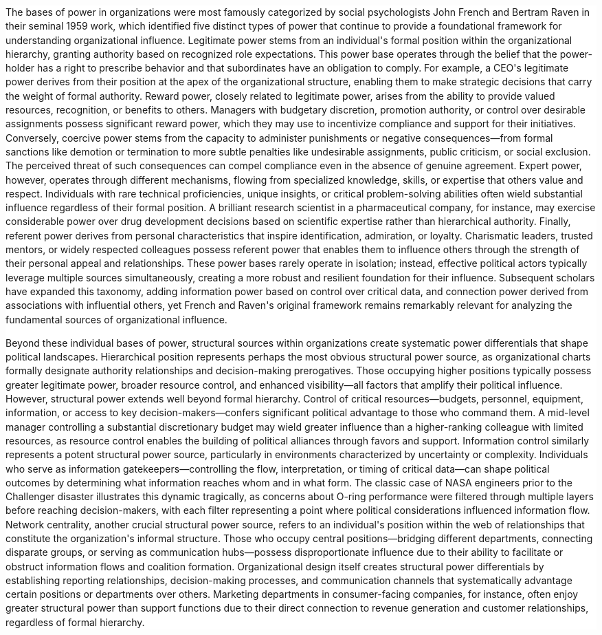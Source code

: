 The bases of power in organizations were most famously categorized by social psychologists John French and Bertram Raven in their seminal 1959 work, which identified five distinct types of power that continue to provide a foundational framework for understanding organizational influence. Legitimate power stems from an individual's formal position within the organizational hierarchy, granting authority based on recognized role expectations. This power base operates through the belief that the power-holder has a right to prescribe behavior and that subordinates have an obligation to comply. For example, a CEO's legitimate power derives from their position at the apex of the organizational structure, enabling them to make strategic decisions that carry the weight of formal authority. Reward power, closely related to legitimate power, arises from the ability to provide valued resources, recognition, or benefits to others. Managers with budgetary discretion, promotion authority, or control over desirable assignments possess significant reward power, which they may use to incentivize compliance and support for their initiatives. Conversely, coercive power stems from the capacity to administer punishments or negative consequences—from formal sanctions like demotion or termination to more subtle penalties like undesirable assignments, public criticism, or social exclusion. The perceived threat of such consequences can compel compliance even in the absence of genuine agreement. Expert power, however, operates through different mechanisms, flowing from specialized knowledge, skills, or expertise that others value and respect. Individuals with rare technical proficiencies, unique insights, or critical problem-solving abilities often wield substantial influence regardless of their formal position. A brilliant research scientist in a pharmaceutical company, for instance, may exercise considerable power over drug development decisions based on scientific expertise rather than hierarchical authority. Finally, referent power derives from personal characteristics that inspire identification, admiration, or loyalty. Charismatic leaders, trusted mentors, or widely respected colleagues possess referent power that enables them to influence others through the strength of their personal appeal and relationships. These power bases rarely operate in isolation; instead, effective political actors typically leverage multiple sources simultaneously, creating a more robust and resilient foundation for their influence. Subsequent scholars have expanded this taxonomy, adding information power based on control over critical data, and connection power derived from associations with influential others, yet French and Raven's original framework remains remarkably relevant for analyzing the fundamental sources of organizational influence.

Beyond these individual bases of power, structural sources within organizations create systematic power differentials that shape political landscapes. Hierarchical position represents perhaps the most obvious structural power source, as organizational charts formally designate authority relationships and decision-making prerogatives. Those occupying higher positions typically possess greater legitimate power, broader resource control, and enhanced visibility—all factors that amplify their political influence. However, structural power extends well beyond formal hierarchy. Control of critical resources—budgets, personnel, equipment, information, or access to key decision-makers—confers significant political advantage to those who command them. A mid-level manager controlling a substantial discretionary budget may wield greater influence than a higher-ranking colleague with limited resources, as resource control enables the building of political alliances through favors and support. Information control similarly represents a potent structural power source, particularly in environments characterized by uncertainty or complexity. Individuals who serve as information gatekeepers—controlling the flow, interpretation, or timing of critical data—can shape political outcomes by determining what information reaches whom and in what form. The classic case of NASA engineers prior to the Challenger disaster illustrates this dynamic tragically, as concerns about O-ring performance were filtered through multiple layers before reaching decision-makers, with each filter representing a point where political considerations influenced information flow. Network centrality, another crucial structural power source, refers to an individual's position within the web of relationships that constitute the organization's informal structure. Those who occupy central positions—bridging different departments, connecting disparate groups, or serving as communication hubs—possess disproportionate influence due to their ability to facilitate or obstruct information flows and coalition formation. Organizational design itself creates structural power differentials by establishing reporting relationships, decision-making processes, and communication channels that systematically advantage certain positions or departments over others. Marketing departments in consumer-facing companies, for instance, often enjoy greater structural power than support functions due to their direct connection to revenue generation and customer relationships, regardless of formal hierarchy.
